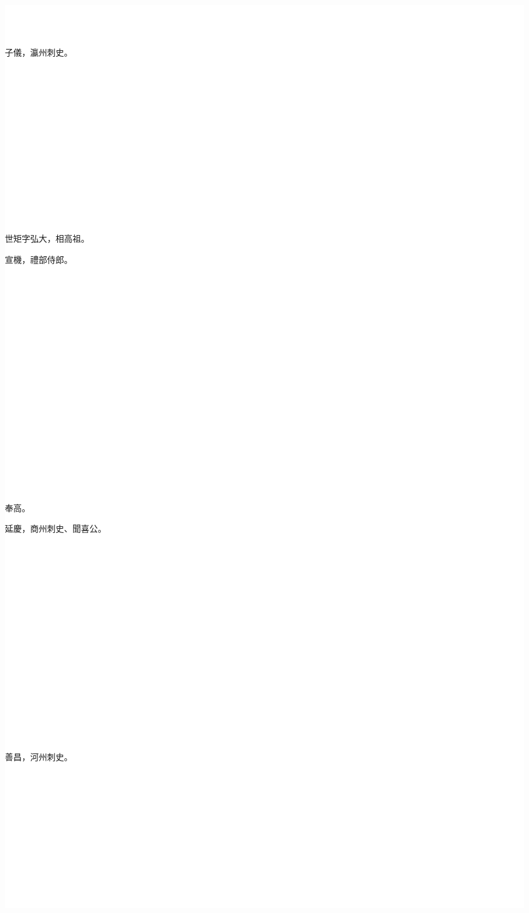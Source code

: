 
　

　

子儀，瀛州刺史。

　

　

　

　

　

　

　

　

世矩字弘大，相高祖。

宣機，禮部侍郎。

　

　

　

　

　

　

　

　

　

　

　

奉高。

延慶，商州刺史、聞喜公。

　

　

　

　

　

　

　

　

　

　

善昌，河州刺史。

　

　

　

　

　

　

　
